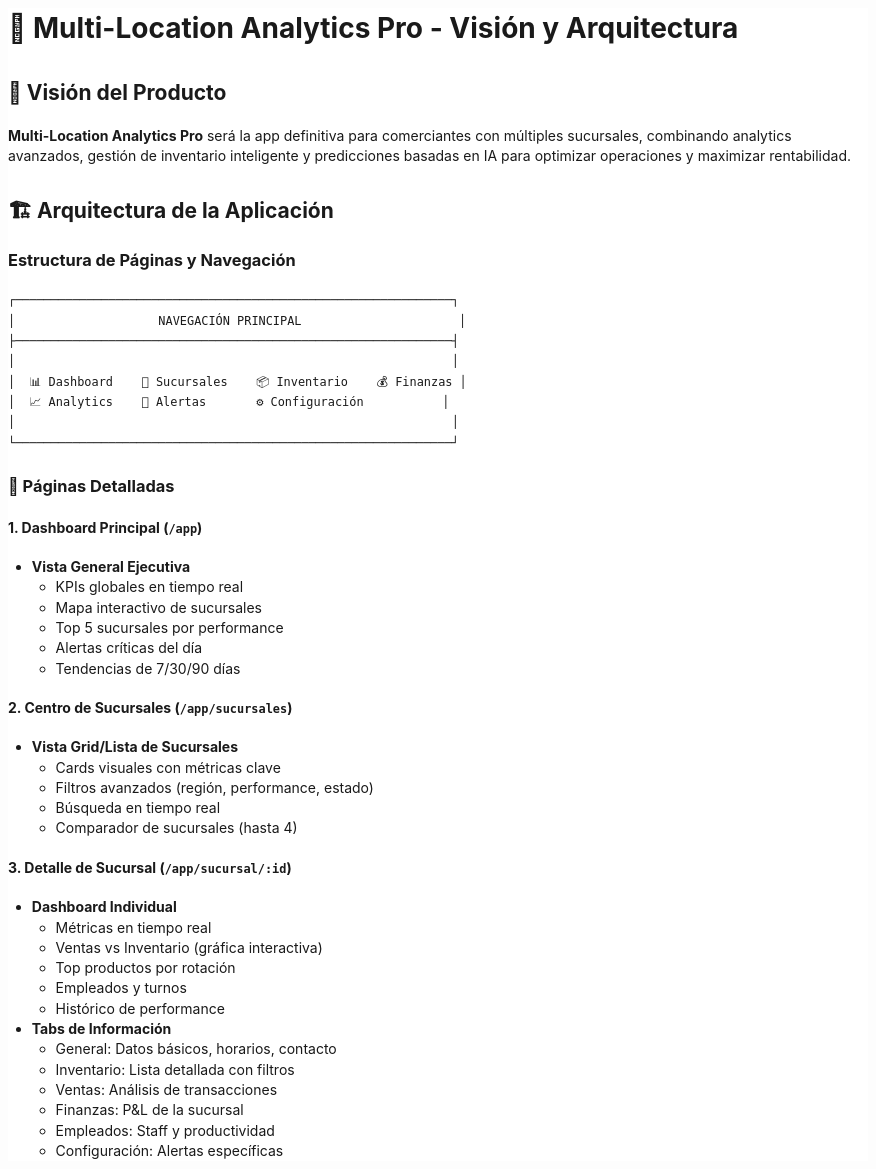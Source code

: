 # 🎯 Multi-Location Analytics Pro - Visión y Arquitectura

## 🌟 Visión del Producto

**Multi-Location Analytics Pro** será la app definitiva para comerciantes con múltiples sucursales, combinando analytics avanzados, gestión de inventario inteligente y predicciones basadas en IA para optimizar operaciones y maximizar rentabilidad.

## 🏗️ Arquitectura de la Aplicación

### Estructura de Páginas y Navegación

```
┌─────────────────────────────────────────────────────────────┐
│                    NAVEGACIÓN PRINCIPAL                      │
├─────────────────────────────────────────────────────────────┤
│                                                             │
│  📊 Dashboard    📍 Sucursales    📦 Inventario    💰 Finanzas │
│  📈 Analytics    🔔 Alertas       ⚙️ Configuración           │
│                                                             │
└─────────────────────────────────────────────────────────────┘
```

### 📑 Páginas Detalladas

#### 1. **Dashboard Principal** (`/app`)
- **Vista General Ejecutiva**
  - KPIs globales en tiempo real
  - Mapa interactivo de sucursales
  - Top 5 sucursales por performance
  - Alertas críticas del día
  - Tendencias de 7/30/90 días

#### 2. **Centro de Sucursales** (`/app/sucursales`)
- **Vista Grid/Lista de Sucursales**
  - Cards visuales con métricas clave
  - Filtros avanzados (región, performance, estado)
  - Búsqueda en tiempo real
  - Comparador de sucursales (hasta 4)

#### 3. **Detalle de Sucursal** (`/app/sucursal/:id`)
- **Dashboard Individual**
  - Métricas en tiempo real
  - Ventas vs Inventario (gráfica interactiva)
  - Top productos por rotación
  - Empleados y turnos
  - Histórico de performance
- **Tabs de Información**
  - General: Datos básicos, horarios, contacto
  - Inventario: Lista detallada con filtros
  - Ventas: Análisis de transacciones
  - Finanzas: P&L de la sucursal
  - Empleados: Staff y productividad
  - Configuración: Alertas específicas
